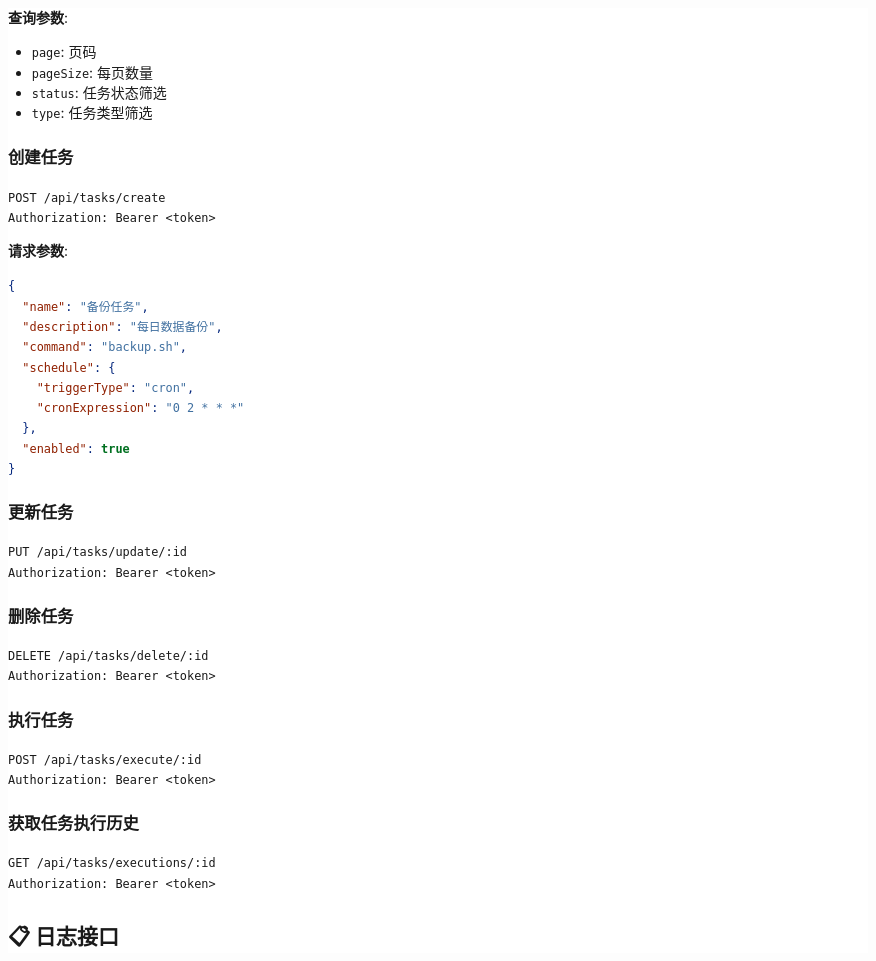**查询参数**:
- `page`: 页码
- `pageSize`: 每页数量
- `status`: 任务状态筛选
- `type`: 任务类型筛选

### 创建任务
```http
POST /api/tasks/create
Authorization: Bearer <token>
```

**请求参数**:
```json
{
  "name": "备份任务",
  "description": "每日数据备份",
  "command": "backup.sh",
  "schedule": {
    "triggerType": "cron",
    "cronExpression": "0 2 * * *"
  },
  "enabled": true
}
```

### 更新任务
```http
PUT /api/tasks/update/:id
Authorization: Bearer <token>
```

### 删除任务
```http
DELETE /api/tasks/delete/:id
Authorization: Bearer <token>
```

### 执行任务
```http
POST /api/tasks/execute/:id
Authorization: Bearer <token>
```

### 获取任务执行历史
```http
GET /api/tasks/executions/:id
Authorization: Bearer <token>
```

## 📋 日志接口
